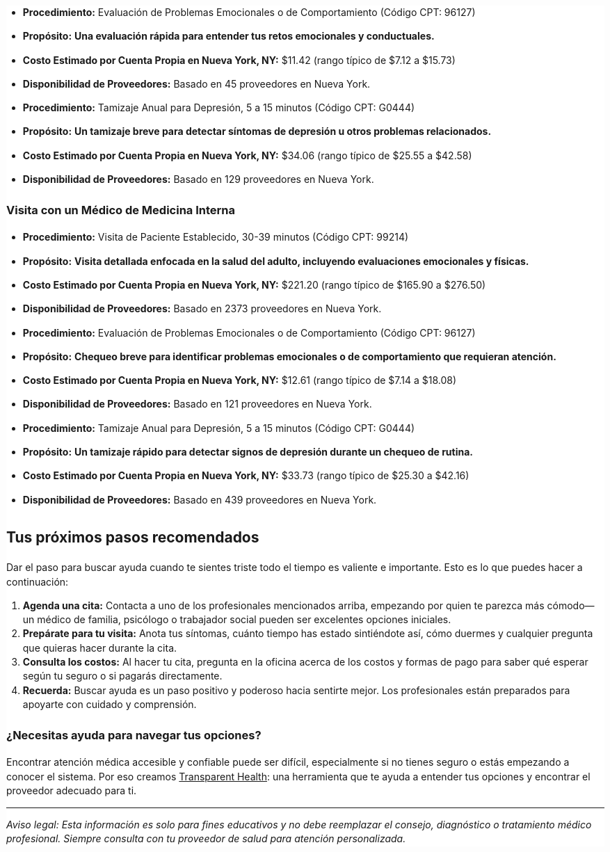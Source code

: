 - **Procedimiento:** Evaluación de Problemas Emocionales o de Comportamiento (Código CPT: 96127)  
- **Propósito:** **Una evaluación rápida para entender tus retos emocionales y conductuales.**  
- **Costo Estimado por Cuenta Propia en Nueva York, NY:** $11.42 (rango típico de $7.12 a $15.73)  
- **Disponibilidad de Proveedores:** Basado en 45 proveedores en Nueva York.  

- **Procedimiento:** Tamizaje Anual para Depresión, 5 a 15 minutos (Código CPT: G0444)  
- **Propósito:** **Un tamizaje breve para detectar síntomas de depresión u otros problemas relacionados.**  
- **Costo Estimado por Cuenta Propia en Nueva York, NY:** $34.06 (rango típico de $25.55 a $42.58)  
- **Disponibilidad de Proveedores:** Basado en 129 proveedores en Nueva York.

### Visita con un Médico de Medicina Interna

- **Procedimiento:** Visita de Paciente Establecido, 30-39 minutos (Código CPT: 99214)  
- **Propósito:** **Visita detallada enfocada en la salud del adulto, incluyendo evaluaciones emocionales y físicas.**  
- **Costo Estimado por Cuenta Propia en Nueva York, NY:** $221.20 (rango típico de $165.90 a $276.50)  
- **Disponibilidad de Proveedores:** Basado en 2373 proveedores en Nueva York.  

- **Procedimiento:** Evaluación de Problemas Emocionales o de Comportamiento (Código CPT: 96127)  
- **Propósito:** **Chequeo breve para identificar problemas emocionales o de comportamiento que requieran atención.**  
- **Costo Estimado por Cuenta Propia en Nueva York, NY:** $12.61 (rango típico de $7.14 a $18.08)  
- **Disponibilidad de Proveedores:** Basado en 121 proveedores en Nueva York.  

- **Procedimiento:** Tamizaje Anual para Depresión, 5 a 15 minutos (Código CPT: G0444)  
- **Propósito:** **Un tamizaje rápido para detectar signos de depresión durante un chequeo de rutina.**  
- **Costo Estimado por Cuenta Propia en Nueva York, NY:** $33.73 (rango típico de $25.30 a $42.16)  
- **Disponibilidad de Proveedores:** Basado en 439 proveedores en Nueva York.

## Tus próximos pasos recomendados

Dar el paso para buscar ayuda cuando te sientes triste todo el tiempo es valiente e importante. Esto es lo que puedes hacer a continuación:

1. **Agenda una cita:** Contacta a uno de los profesionales mencionados arriba, empezando por quien te parezca más cómodo—un médico de familia, psicólogo o trabajador social pueden ser excelentes opciones iniciales.  
2. **Prepárate para tu visita:** Anota tus síntomas, cuánto tiempo has estado sintiéndote así, cómo duermes y cualquier pregunta que quieras hacer durante la cita.  
3. **Consulta los costos:** Al hacer tu cita, pregunta en la oficina acerca de los costos y formas de pago para saber qué esperar según tu seguro o si pagarás directamente.  
4. **Recuerda:** Buscar ayuda es un paso positivo y poderoso hacia sentirte mejor. Los profesionales están preparados para apoyarte con cuidado y comprensión.

### ¿Necesitas ayuda para navegar tus opciones?

Encontrar atención médica accesible y confiable puede ser difícil, especialmente si no tienes seguro o estás empezando a conocer el sistema. Por eso creamos [Transparent Health](https://transparenthealth.ai): una herramienta que te ayuda a entender tus opciones y encontrar el proveedor adecuado para ti.

---

*Aviso legal: Esta información es solo para fines educativos y no debe reemplazar el consejo, diagnóstico o tratamiento médico profesional. Siempre consulta con tu proveedor de salud para atención personalizada.*
